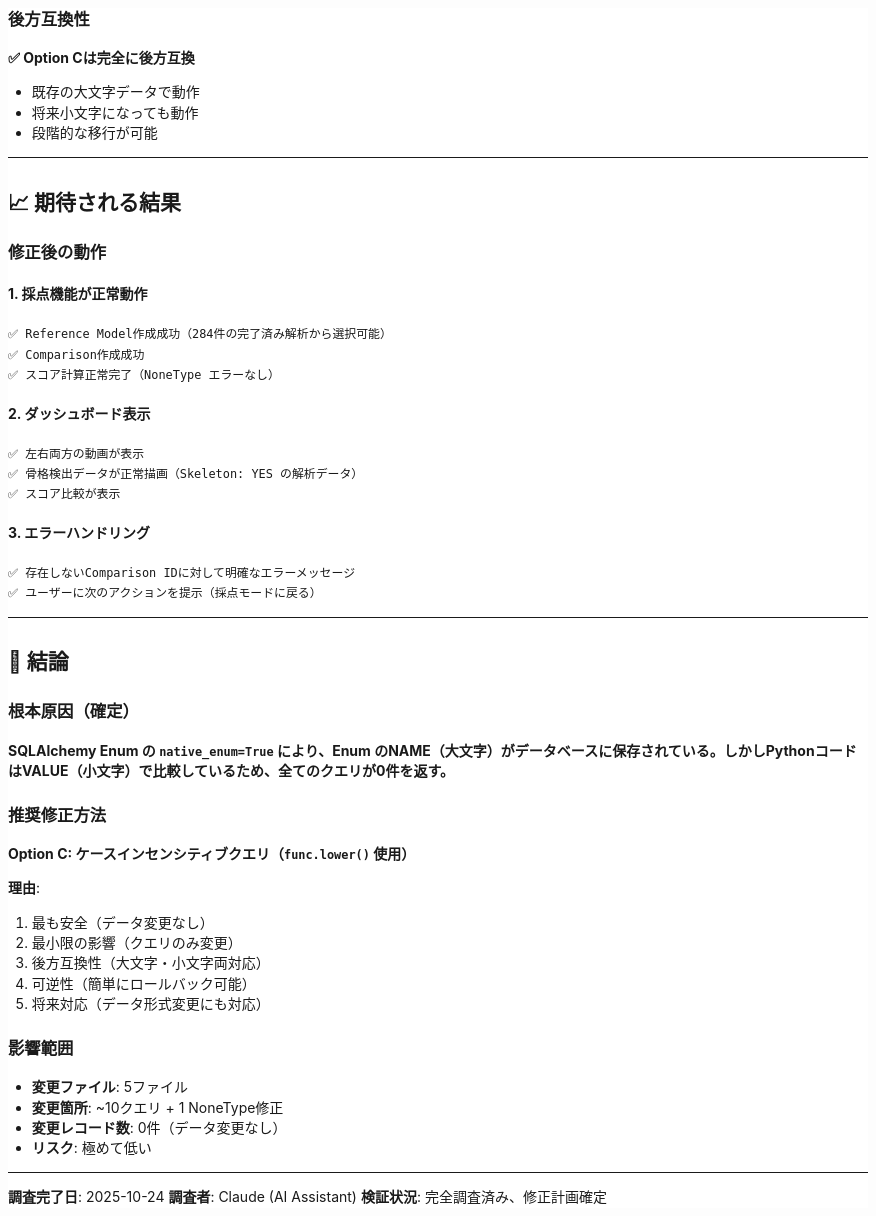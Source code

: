 ### 後方互換性
**✅ Option Cは完全に後方互換**
- 既存の大文字データで動作
- 将来小文字になっても動作
- 段階的な移行が可能

---

## 📈 期待される結果

### 修正後の動作

#### 1. 採点機能が正常動作
```
✅ Reference Model作成成功（284件の完了済み解析から選択可能）
✅ Comparison作成成功
✅ スコア計算正常完了（NoneType エラーなし）
```

#### 2. ダッシュボード表示
```
✅ 左右両方の動画が表示
✅ 骨格検出データが正常描画（Skeleton: YES の解析データ）
✅ スコア比較が表示
```

#### 3. エラーハンドリング
```
✅ 存在しないComparison IDに対して明確なエラーメッセージ
✅ ユーザーに次のアクションを提示（採点モードに戻る）
```

---

## 🎯 結論

### 根本原因（確定）
**SQLAlchemy Enum の `native_enum=True` により、Enum のNAME（大文字）がデータベースに保存されている。しかしPythonコードはVALUE（小文字）で比較しているため、全てのクエリが0件を返す。**

### 推奨修正方法
**Option C: ケースインセンシティブクエリ（`func.lower()` 使用）**

**理由**:
1. 最も安全（データ変更なし）
2. 最小限の影響（クエリのみ変更）
3. 後方互換性（大文字・小文字両対応）
4. 可逆性（簡単にロールバック可能）
5. 将来対応（データ形式変更にも対応）

### 影響範囲
- **変更ファイル**: 5ファイル
- **変更箇所**: ~10クエリ + 1 NoneType修正
- **変更レコード数**: 0件（データ変更なし）
- **リスク**: 極めて低い

---

**調査完了日**: 2025-10-24
**調査者**: Claude (AI Assistant)
**検証状況**: 完全調査済み、修正計画確定
